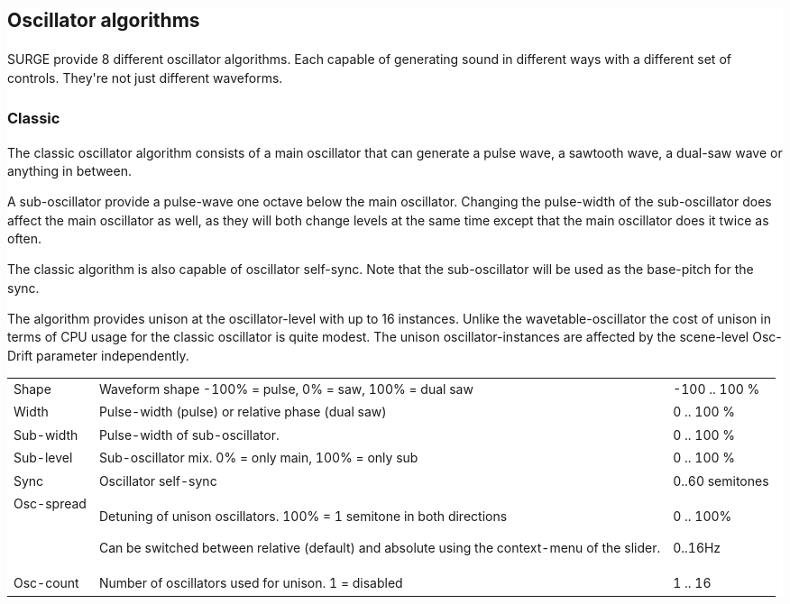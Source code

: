## Oscillator algorithms

SURGE provide 8 different oscillator algorithms. Each capable of
generating sound in different ways with a different set of controls.
They're not just different waveforms.

### Classic

The classic oscillator algorithm consists of a main oscillator that can
generate a pulse wave, a sawtooth wave, a dual-saw wave or anything in
between.

A sub-oscillator provide a pulse-wave one octave below the main
oscillator. Changing the pulse-width of the sub-oscillator does affect
the main oscillator as well, as they will both change levels at the same
time except that the main oscillator does it twice as often. 

The classic algorithm is also capable of oscillator self-sync. Note that
the sub-oscillator will be used as the base-pitch for the sync. 

The algorithm provides unison at the oscillator-level with up to 16
instances. Unlike the wavetable-oscillator the cost of unison in terms
of CPU usage for the classic oscillator is quite modest. The unison
oscillator-instances are affected by the scene-level Osc-Drift parameter
independently. 

<table>
<tbody>
<tr class="odd">
<td>Shape</td>
<td>Waveform shape -100% = pulse, 0% = saw, 100% = dual saw</td>
<td>-100 .. 100 %</td>
</tr>
<tr class="even">
<td>Width</td>
<td>Pulse-width (pulse) or relative phase (dual saw)</td>
<td>0 .. 100 %</td>
</tr>
<tr class="odd">
<td>Sub-width</td>
<td>Pulse-width of sub-oscillator.</td>
<td>0 .. 100 %</td>
</tr>
<tr class="even">
<td>Sub-level</td>
<td>Sub-oscillator mix. 0% = only main, 100% = only sub</td>
<td>0 .. 100 %</td>
</tr>
<tr class="odd">
<td>Sync</td>
<td>Oscillator self-sync</td>
<td>0..60 semitones</td>
</tr>
<tr class="even">
<td>Osc-spread</td>
<td><p>Detuning of unison oscillators. 100% = 1 semitone in both directions</p>
<p>Can be switched between relative (default) and absolute using the context-menu of the slider.</p></td>
<td><p>0 .. 100%</p>
<p>0..16Hz</p></td>
</tr>
<tr class="odd">
<td>Osc-count</td>
<td>Number of oscillators used for unison. 1 = disabled</td>
<td>1 .. 16</td>